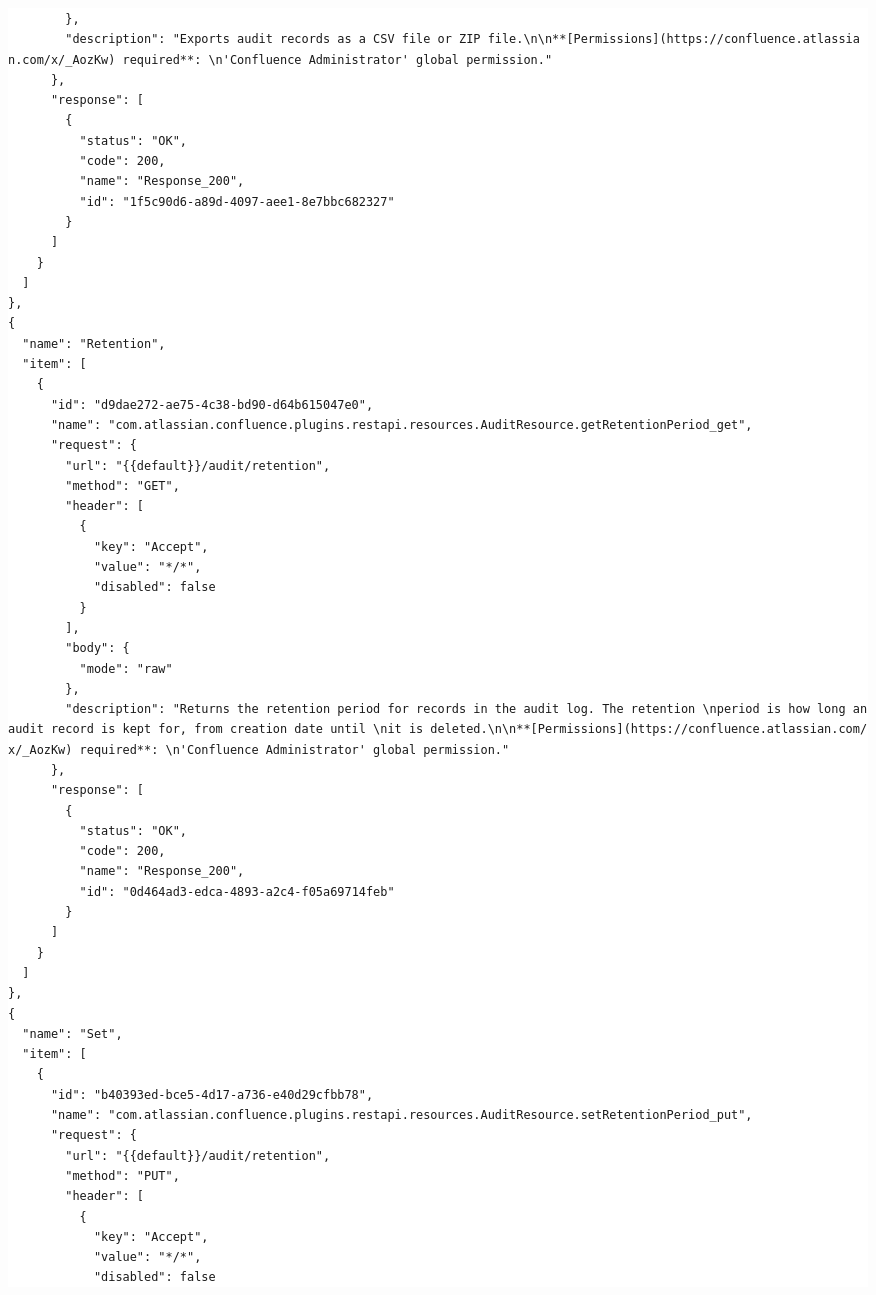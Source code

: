             },
            "description": "Exports audit records as a CSV file or ZIP file.\n\n**[Permissions](https://confluence.atlassian.com/x/_AozKw) required**: \n'Confluence Administrator' global permission."
          },
          "response": [
            {
              "status": "OK",
              "code": 200,
              "name": "Response_200",
              "id": "1f5c90d6-a89d-4097-aee1-8e7bbc682327"
            }
          ]
        }
      ]
    },
    {
      "name": "Retention",
      "item": [
        {
          "id": "d9dae272-ae75-4c38-bd90-d64b615047e0",
          "name": "com.atlassian.confluence.plugins.restapi.resources.AuditResource.getRetentionPeriod_get",
          "request": {
            "url": "{{default}}/audit/retention",
            "method": "GET",
            "header": [
              {
                "key": "Accept",
                "value": "*/*",
                "disabled": false
              }
            ],
            "body": {
              "mode": "raw"
            },
            "description": "Returns the retention period for records in the audit log. The retention \nperiod is how long an audit record is kept for, from creation date until \nit is deleted.\n\n**[Permissions](https://confluence.atlassian.com/x/_AozKw) required**: \n'Confluence Administrator' global permission."
          },
          "response": [
            {
              "status": "OK",
              "code": 200,
              "name": "Response_200",
              "id": "0d464ad3-edca-4893-a2c4-f05a69714feb"
            }
          ]
        }
      ]
    },
    {
      "name": "Set",
      "item": [
        {
          "id": "b40393ed-bce5-4d17-a736-e40d29cfbb78",
          "name": "com.atlassian.confluence.plugins.restapi.resources.AuditResource.setRetentionPeriod_put",
          "request": {
            "url": "{{default}}/audit/retention",
            "method": "PUT",
            "header": [
              {
                "key": "Accept",
                "value": "*/*",
                "disabled": false